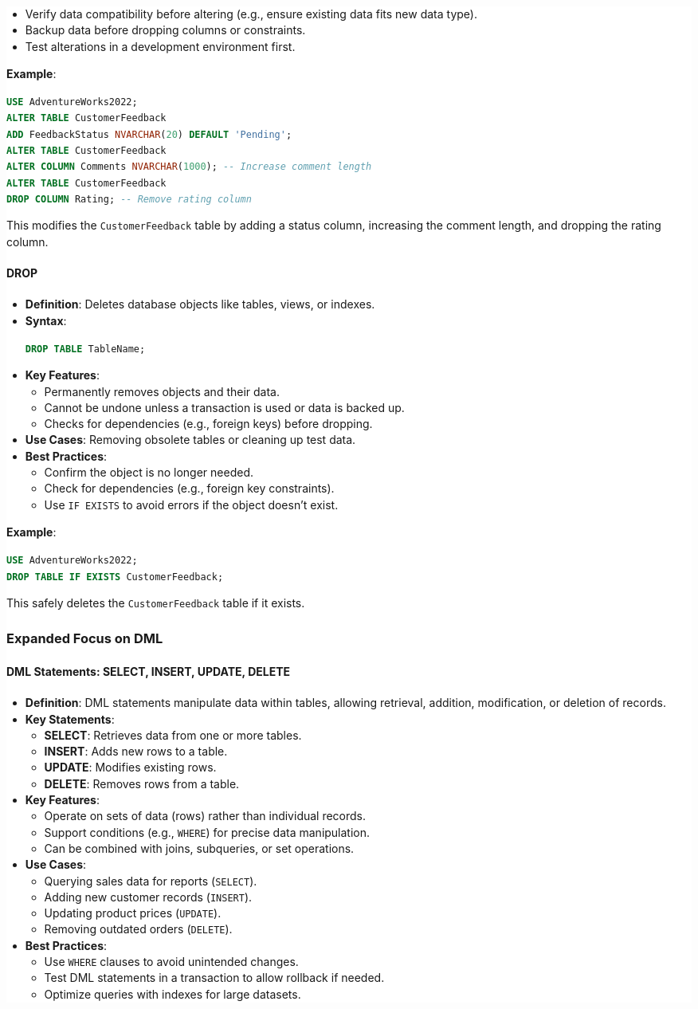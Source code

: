   - Verify data compatibility before altering (e.g., ensure existing data fits new data type).
  - Backup data before dropping columns or constraints.
  - Test alterations in a development environment first.

**Example**:
```sql
USE AdventureWorks2022;
ALTER TABLE CustomerFeedback
ADD FeedbackStatus NVARCHAR(20) DEFAULT 'Pending';
ALTER TABLE CustomerFeedback
ALTER COLUMN Comments NVARCHAR(1000); -- Increase comment length
ALTER TABLE CustomerFeedback
DROP COLUMN Rating; -- Remove rating column
```
This modifies the `CustomerFeedback` table by adding a status column, increasing the comment length, and dropping the rating column.

#### DROP
- **Definition**: Deletes database objects like tables, views, or indexes.
- **Syntax**:
  ```sql
  DROP TABLE TableName;
  ```
- **Key Features**:
  - Permanently removes objects and their data.
  - Cannot be undone unless a transaction is used or data is backed up.
  - Checks for dependencies (e.g., foreign keys) before dropping.
- **Use Cases**: Removing obsolete tables or cleaning up test data.
- **Best Practices**:
  - Confirm the object is no longer needed.
  - Check for dependencies (e.g., foreign key constraints).
  - Use `IF EXISTS` to avoid errors if the object doesn’t exist.

**Example**:
```sql
USE AdventureWorks2022;
DROP TABLE IF EXISTS CustomerFeedback;
```
This safely deletes the `CustomerFeedback` table if it exists.

### Expanded Focus on DML

#### DML Statements: SELECT, INSERT, UPDATE, DELETE
- **Definition**: DML statements manipulate data within tables, allowing retrieval, addition, modification, or deletion of records.
- **Key Statements**:
  - **SELECT**: Retrieves data from one or more tables.
  - **INSERT**: Adds new rows to a table.
  - **UPDATE**: Modifies existing rows.
  - **DELETE**: Removes rows from a table.
- **Key Features**:
  - Operate on sets of data (rows) rather than individual records.
  - Support conditions (e.g., `WHERE`) for precise data manipulation.
  - Can be combined with joins, subqueries, or set operations.
- **Use Cases**:
  - Querying sales data for reports (`SELECT`).
  - Adding new customer records (`INSERT`).
  - Updating product prices (`UPDATE`).
  - Removing outdated orders (`DELETE`).
- **Best Practices**:
  - Use `WHERE` clauses to avoid unintended changes.
  - Test DML statements in a transaction to allow rollback if needed.
  - Optimize queries with indexes for large datasets.
